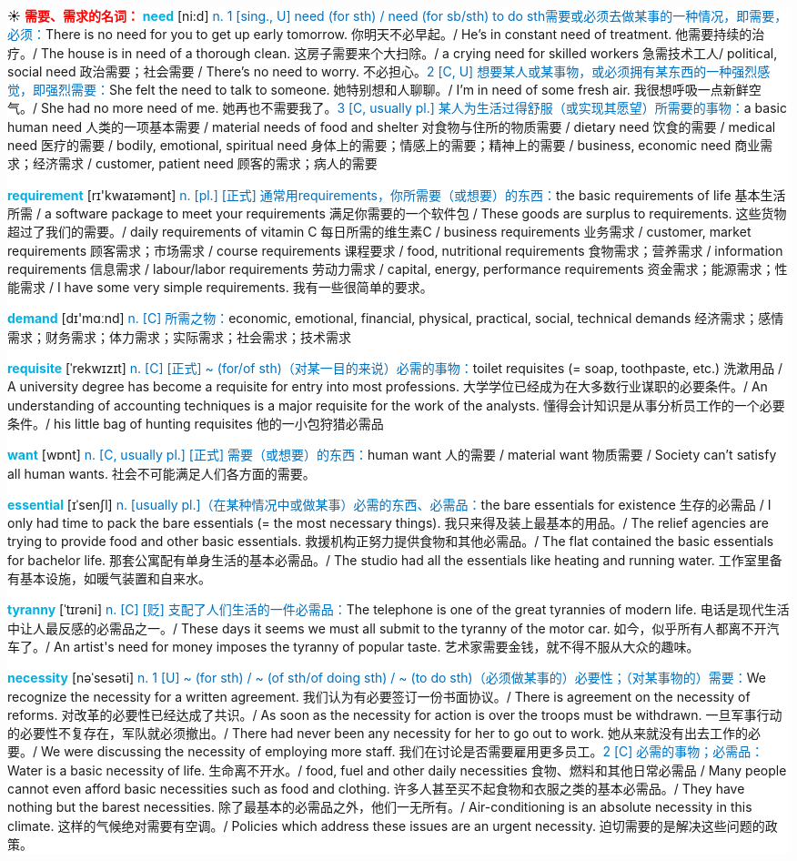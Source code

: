 ☀ <font color="red">**需要、需求的名词：**</font>
<font color="sky blue">**need**</font> [ni:d] 
<font color="#0070c0">n. 1 [sing., U] need (for sth) / need (for sb/sth) to do sth需要或必须去做某事的一种情况，即需要，必须：</font>There is no need for you to get up early tomorrow. 你明天不必早起。/ He’s in constant need of treatment. 他需要持续的治疗。/ The house is in need of a thorough clean. 这房子需要来个大扫除。/ a crying need for skilled workers 急需技术工人/ political, social need 政治需要；社会需要 / There’s no need to worry. 不必担心。<font color="#0070c0">2 [C, U] 想要某人或某事物，或必须拥有某东西的一种强烈感觉，即强烈需要：</font>She felt the need to talk to someone. 她特别想和人聊聊。/ I’m in need of some fresh air. 我很想呼吸一点新鲜空气。/ She had no more need of me. 她再也不需要我了。<font color="#0070c0">3 [C, usually pl.] 某人为生活过得舒服（或实现其愿望）所需要的事物：</font>a basic human need 人类的一项基本需要 / material needs of food and shelter 对食物与住所的物质需要 / dietary need 饮食的需要 / medical need 医疗的需要 / bodily, emotional, spiritual need 身体上的需要；情感上的需要；精神上的需要 / business, economic need 商业需求；经济需求 / customer, patient need 顾客的需求；病人的需要

<font color="sky blue">**requirement**</font> [rɪ'kwaɪəmənt] 
<font color="#0070c0">n. [pl.] [正式] 通常用requirements，你所需要（或想要）的东西：</font>the basic requirements of life 基本生活所需 / a software package to meet your requirements 满足你需要的一个软件包 / These goods are surplus to requirements. 这些货物超过了我们的需要。/ daily requirements of vitamin C 每日所需的维生素C / business requirements 业务需求 / customer, market requirements 顾客需求；市场需求 / course requirements 课程要求 / food, nutritional requirements 食物需求；营养需求 / information requirements 信息需求 / labour/labor requirements 劳动力需求 / capital, energy, performance requirements 资金需求；能源需求；性能需求 / I have some very simple requirements. 我有一些很简单的要求。

<font color="sky blue">**demand**</font> [dɪ'mɑːnd] 
<font color="#0070c0">n. [C] 所需之物：</font>economic, emotional, financial, physical, practical, social, technical demands 经济需求；感情需求；财务需求；体力需求；实际需求；社会需求；技术需求
           
<font color="sky blue">**requisite**</font> [ˈrekwɪzɪt]
<font color="#0070c0">n. [C] [正式] ~ (for/of sth)（对某一目的来说）必需的事物：</font>toilet requisites (= soap, toothpaste, etc.) 洗漱用品 / A university degree has become a requisite for entry into most professions. 大学学位已经成为在大多数行业谋职的必要条件。/ An understanding of accounting techniques is a major requisite for the work of the analysts. 懂得会计知识是从事分析员工作的一个必要条件。/ his little bag of hunting requisites 他的一小包狩猎必需品

<font color="sky blue">**want**</font> [wɒnt] 
<font color="#0070c0">n. [C, usually pl.] [正式] 需要（或想要）的东西：</font>human want 人的需要 / material want 物质需要 / Society can’t satisfy all human wants. 社会不可能满足人们各方面的需要。
           
<font color="sky blue">**essential**</font> [ɪˈsenʃl]
<font color="#0070c0">n. [usually pl.]（在某种情况中或做某事）必需的东西、必需品：</font>the bare essentials for existence 生存的必需品 / I only had time to pack the bare essentials (= the most necessary things). 我只来得及装上最基本的用品。/ The relief agencies are trying to provide food and other basic essentials. 救援机构正努力提供食物和其他必需品。/ The flat contained the basic essentials for bachelor life. 那套公寓配有单身生活的基本必需品。/ The studio had all the essentials like heating and running water. 工作室里备有基本设施，如暖气装置和自来水。
           
<font color="sky blue">**tyranny**</font> [ˈtɪrəni]
<font color="#0070c0">n. [C] [贬] 支配了人们生活的一件必需品：</font>The telephone is one of the great tyrannies of modern life. 电话是现代生活中让人最反感的必需品之一。/ These days it seems we must all submit to the tyranny of the motor car. 如今，似乎所有人都离不开汽车了。/ An artist's need for money imposes the tyranny of popular taste. 艺术家需要金钱，就不得不服从大众的趣味。
           
<font color="sky blue">**necessity**</font> [nəˈsesəti]
<font color="#0070c0">n. 1 [U] ~ (for sth) / ~ (of sth/of doing sth) / ~ (to do sth)（必须做某事的）必要性；（对某事物的）需要：</font>We recognize the necessity for a written agreement. 我们认为有必要签订一份书面协议。/ There is agreement on the necessity of reforms. 对改革的必要性已经达成了共识。/ As soon as the necessity for action is over the troops must be withdrawn. 一旦军事行动的必要性不复存在，军队就必须撤出。/ There had never been any necessity for her to go out to work. 她从来就没有出去工作的必要。/ We were discussing the necessity of employing more staff. 我们在讨论是否需要雇用更多员工。<font color="#0070c0">2 [C] 必需的事物；必需品：</font>Water is a basic necessity of life. 生命离不开水。/ food, fuel and other daily necessities 食物、燃料和其他日常必需品 / Many people cannot even afford basic necessities such as food and clothing. 许多人甚至买不起食物和衣服之类的基本必需品。/ They have nothing but the barest necessities. 除了最基本的必需品之外，他们一无所有。/ Air-conditioning is an absolute necessity in this climate. 这样的气候绝对需要有空调。/ Policies which address these issues are an urgent necessity. 迫切需要的是解决这些问题的政策。
